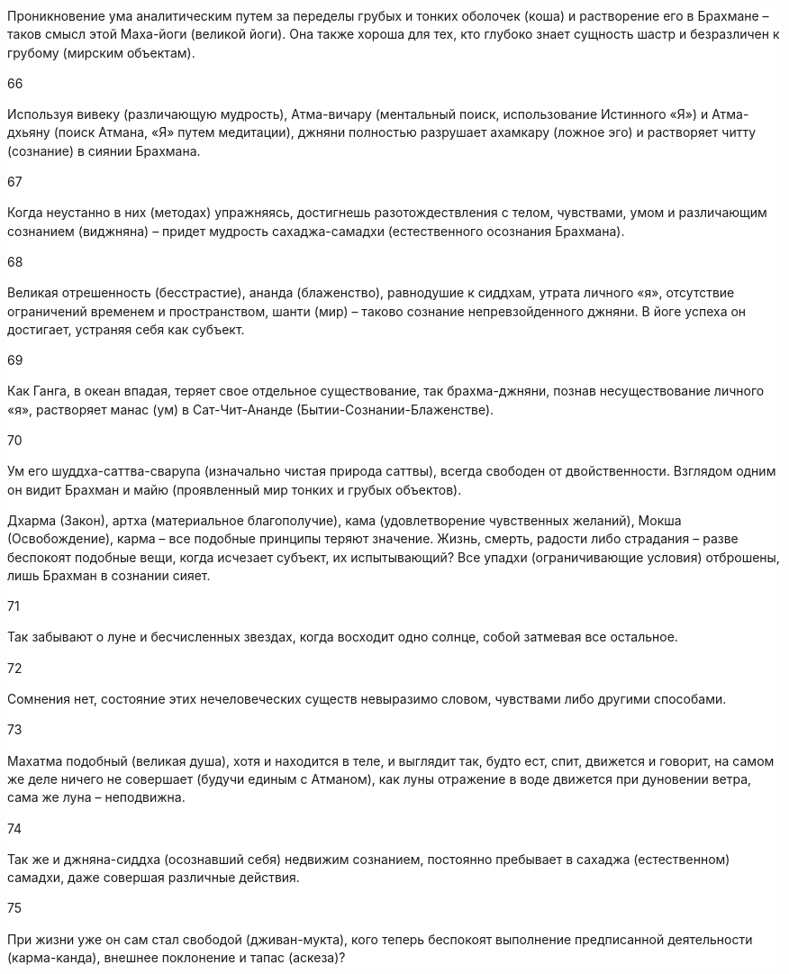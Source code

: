  Проникновение ума аналитическим путем за переделы грубых и тонких оболочек (коша) и растворение его в Брахмане – таков смысл этой Маха-йоги (великой йоги). Она также хороша для тех, кто глубоко знает сущность шастр и безразличен к грубому (мирским объектам).

 66

 Используя вивеку (различающую мудрость), Атма-вичару (ментальный поиск, использование Истинного «Я») и Атма-дхьяну (поиск Атмана, «Я» путем медитации), джняни полностью разрушает ахамкару (ложное эго) и растворяет читту (сознание) в сиянии Брахмана.

 67

 Когда неустанно в них (методах) упражняясь, достигнешь разотождествления с телом, чувствами, умом и различающим сознанием (виджняна) – придет мудрость сахаджа-самадхи (естественного осознания Брахмана).

 68

 Великая отрешенность (бесстрастие), ананда (блаженство), равнодушие к сиддхам, утрата личного «я», отсутствие ограничений временем и пространством, шанти (мир) – таково сознание непревзойденного джняни. В йоге успеха он достигает, устраняя себя как субъект.

 69

 Как Ганга, в океан впадая, теряет свое отдельное существование, так брахма-джняни, познав несуществование личного «я», растворяет манас (ум) в Сат-Чит-Ананде (Бытии-Сознании-Блаженстве).

 70

 Ум его шуддха-саттва-сварупа (изначально чистая природа саттвы), всегда свободен от двойственности. Взглядом одним он видит Брахман и майю (проявленный мир тонких и грубых объектов).

 Дхарма (Закон), артха (материальное благополучие), кама (удовлетворение чувственных желаний), Мокша (Освобождение), карма – все подобные принципы теряют значение. Жизнь, смерть, радости либо страдания – разве беспокоят подобные вещи, когда исчезает субъект, их испытывающий? Все упадхи (ограничивающие условия) отброшены, лишь Брахман в сознании сияет.

 71

 Так забывают о луне и бесчисленных звездах, когда восходит одно солнце, собой затмевая все остальное.

 72

 Сомнения нет, состояние этих нечеловеческих существ невыразимо словом, чувствами либо другими способами.

 73

 Махатма подобный (великая душа), хотя и находится в теле, и выглядит так, будто ест, спит, движется и говорит, на самом же деле ничего не совершает (будучи единым с Атманом), как луны отражение в воде движется при дуновении ветра, сама же луна – неподвижна.

 74

 Так же и джняна-сиддха (осознавший себя) недвижим сознанием, постоянно пребывает в сахаджа (естественном) самадхи, даже совершая различные действия.

 75

 При жизни уже он сам стал свободой (дживан-мукта), кого теперь беспокоят выполнение предписанной деятельности (карма-канда), внешнее поклонение и тапас (аскеза)?
